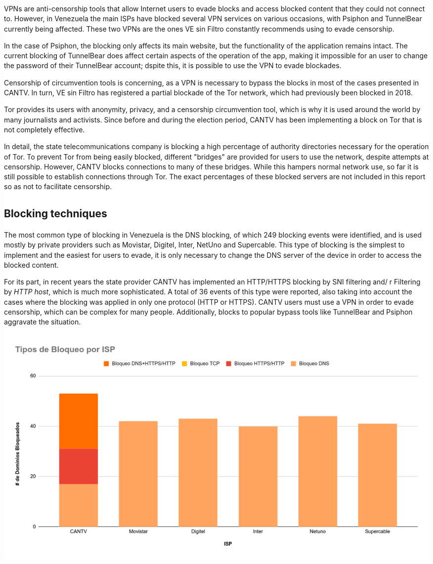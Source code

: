 VPNs are anti-censorship tools that allow Internet users to evade blocks and access blocked content that they could not connect to. However, in Venezuela the main ISPs have blocked several VPN services on various occasions, with Psiphon and TunnelBear currently being affected. These two VPNs are the ones VE sin Filtro constantly recommends using to evade censorship.

In the case of Psiphon, the blocking only affects its main website, but the functionality of the application remains intact. The current blocking of TunnelBear does affect certain aspects of the operation of the app, making it impossible for an user to change the password of their TunnelBear account; dspite this, it is possible to use the VPN to evade blockades.

Censorship of circumvention tools is concerning, as a VPN is necessary to bypass the blocks in most of the cases presented in CANTV. In turn, VE sin Filtro has registered a partial blockade of the Tor network, which had previously been blocked in 2018.

Tor provides its users with anonymity, privacy, and a censorship circumvention tool, which is why it is used around the world by many journalists and activists. Since before and during the election period, CANTV has been implementing a block on Tor that is not completely effective.

In detail, the state telecommunications company is blocking a high percentage of authority directories necessary for the operation of Tor. To prevent Tor from being easily blocked, different "bridges" are provided for users to use the network, despite attempts at censorship. However, CANTV blocks connections to many of these bridges. While this hampers normal network use, so far it is still possible to establish connections through Tor. The exact percentages of these blocked servers are not included in this report so as not to facilitate censorship.


## Blocking techniques

The most common type of blocking in Venezuela is the DNS blocking, of which 249 blocking events were identified, and is used mostly by private providers such as Movistar, Digitel, Inter, NetUno and Supercable. This type of blocking is the simplest to implement and the easiest for users to evade, it is only necessary to change the DNS server of the device in order to access the blocked content.

For its part, in recent years the state provider CANTV has implemented an HTTP/HTTPS blocking by SNI filtering and/ r Filtering by _HTTP host_, which is much more sophisticated. A total of 36 events of this type were reported, also taking into account the cases where the blocking was applied in only one protocol (HTTP or HTTPS). CANTV users must use a VPN in order to evade censorship, which can be complex for many people. Additionally, blocks to popular bypass tools like TunnelBear and Psiphon aggravate the situation.

![](/res/post_img/2021-11-25/img4-2021-11-25.png)
